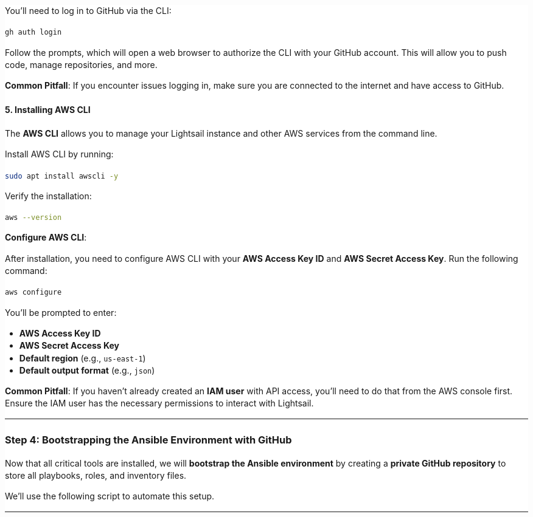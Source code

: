 You’ll need to log in to GitHub via the CLI:

```bash
gh auth login
```

Follow the prompts, which will open a web browser to authorize the CLI with your GitHub account. This will allow you to push code, manage repositories, and more.

**Common Pitfall**: If you encounter issues logging in, make sure you are connected to the internet and have access to GitHub.

#### 5. Installing AWS CLI

The **AWS CLI** allows you to manage your Lightsail instance and other AWS services from the command line.

Install AWS CLI by running:

```bash
sudo apt install awscli -y
```

Verify the installation:

```bash
aws --version
```

**Configure AWS CLI**:

After installation, you need to configure AWS CLI with your **AWS Access Key ID** and **AWS Secret Access Key**. Run the following command:

```bash
aws configure
```

You’ll be prompted to enter:
- **AWS Access Key ID**
- **AWS Secret Access Key**
- **Default region** (e.g., `us-east-1`)
- **Default output format** (e.g., `json`)

**Common Pitfall**: If you haven’t already created an **IAM user** with API access, you’ll need to do that from the AWS console first. Ensure the IAM user has the necessary permissions to interact with Lightsail.

---

### Step 4: Bootstrapping the Ansible Environment with GitHub

Now that all critical tools are installed, we will **bootstrap the Ansible environment** by creating a **private GitHub repository** to store all playbooks, roles, and inventory files.

We’ll use the following script to automate this setup.

---
